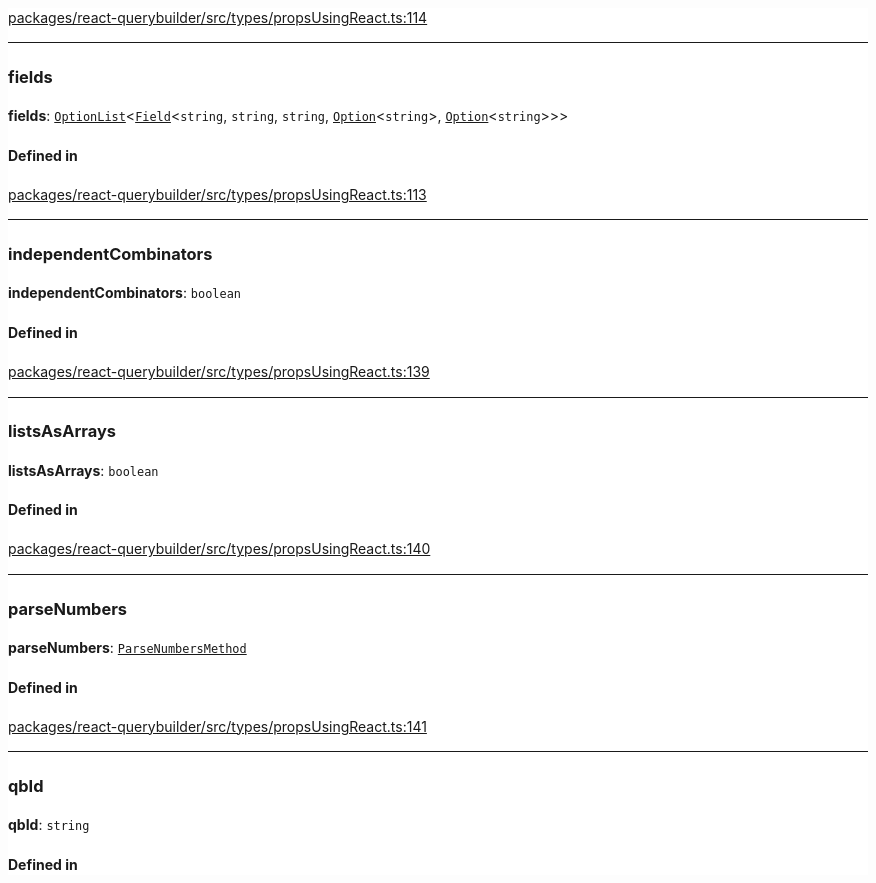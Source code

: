 [packages/react-querybuilder/src/types/propsUsingReact.ts:114](https://github.com/react-querybuilder/react-querybuilder/blob/55590db8/packages/react-querybuilder/src/types/propsUsingReact.ts#L114)

___

### fields

 **fields**: [`OptionList`](../modules/react_querybuilder.md#optionlist)<[`Field`](react_querybuilder.Field.md)<`string`, `string`, `string`, [`Option`](react_querybuilder.Option.md)<`string`\>, [`Option`](react_querybuilder.Option.md)<`string`\>\>\>

#### Defined in

[packages/react-querybuilder/src/types/propsUsingReact.ts:113](https://github.com/react-querybuilder/react-querybuilder/blob/55590db8/packages/react-querybuilder/src/types/propsUsingReact.ts#L113)

___

### independentCombinators

 **independentCombinators**: `boolean`

#### Defined in

[packages/react-querybuilder/src/types/propsUsingReact.ts:139](https://github.com/react-querybuilder/react-querybuilder/blob/55590db8/packages/react-querybuilder/src/types/propsUsingReact.ts#L139)

___

### listsAsArrays

 **listsAsArrays**: `boolean`

#### Defined in

[packages/react-querybuilder/src/types/propsUsingReact.ts:140](https://github.com/react-querybuilder/react-querybuilder/blob/55590db8/packages/react-querybuilder/src/types/propsUsingReact.ts#L140)

___

### parseNumbers

 **parseNumbers**: [`ParseNumbersMethod`](../modules/react_querybuilder.md#parsenumbersmethod)

#### Defined in

[packages/react-querybuilder/src/types/propsUsingReact.ts:141](https://github.com/react-querybuilder/react-querybuilder/blob/55590db8/packages/react-querybuilder/src/types/propsUsingReact.ts#L141)

___

### qbId

 **qbId**: `string`

#### Defined in
